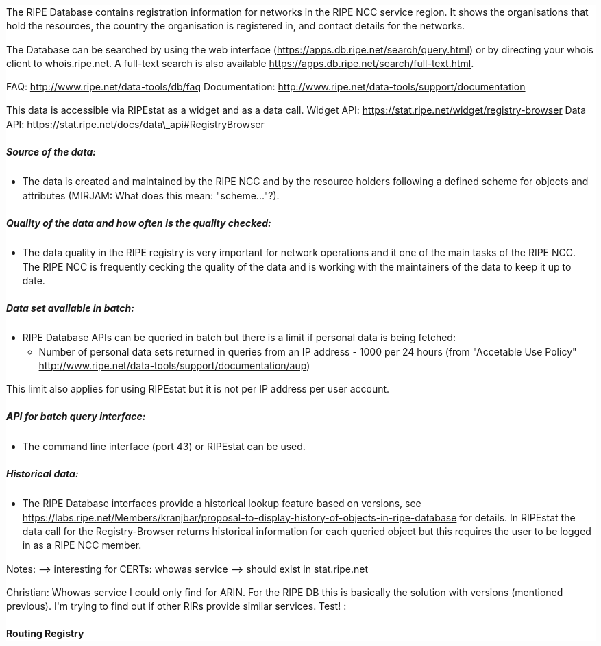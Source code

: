 The RIPE Database contains registration information for networks in the RIPE NCC service region. It shows the organisations that hold the resources, the country the organisation is registered in, and contact details for the networks.
  
The Database can be searched by using the web interface (https://apps.db.ripe.net/search/query.html) or by directing your whois client to whois.ripe.net. A full-text search is also available 
https://apps.db.ripe.net/search/full-text.html.
  
FAQ: http://www.ripe.net/data-tools/db/faq
Documentation: http://www.ripe.net/data-tools/support/documentation 
  
This data is accessible via RIPEstat as a widget and as a data call.
Widget API: https://stat.ripe.net/widget/registry-browser
Data API: https://stat.ripe.net/docs/data\_api#RegistryBrowser

##### Source of the data:
- The data is created and maintained by the RIPE NCC and by the resource holders following a defined scheme for objects and attributes (MIRJAM: What does this mean: "scheme..."?).

##### Quality of the data and how often is the quality checked:
- The data quality in the RIPE registry is very important for network operations and it one of the main tasks of the RIPE NCC. The RIPE NCC is frequently cecking the quality of the data and is working with the maintainers of the data to keep it up to date.

##### Data set available in batch:
- RIPE Database APIs can be queried in batch but there is a limit if personal data is being fetched:
	- Number of personal data sets returned in queries from an IP address - 1000 per 24 hours (from "Accetable Use Policy" http://www.ripe.net/data-tools/support/documentation/aup)

This limit also applies for using RIPEstat but it is not per IP address per user account.

##### API for batch query interface:
- The command line interface (port 43) or RIPEstat can be used.

##### Historical data:
- The RIPE Database interfaces provide a historical lookup feature based on versions, see https://labs.ripe.net/Members/kranjbar/proposal-to-display-history-of-objects-in-ripe-database
for details.
In RIPEstat the data call for the Registry-Browser returns historical information for each queried object but this requires the user to be logged in as a RIPE NCC member.

Notes:
  --> interesting for CERTs: whowas service
    --> should exist in stat.ripe.net 

Christian: 
	 Whowas service I could only find for ARIN. For the RIPE DB this is basically
	 the solution with versions (mentioned previous).
	 I'm trying to find out if other RIRs provide similar services. Test!
:
    


#### Routing Registry
